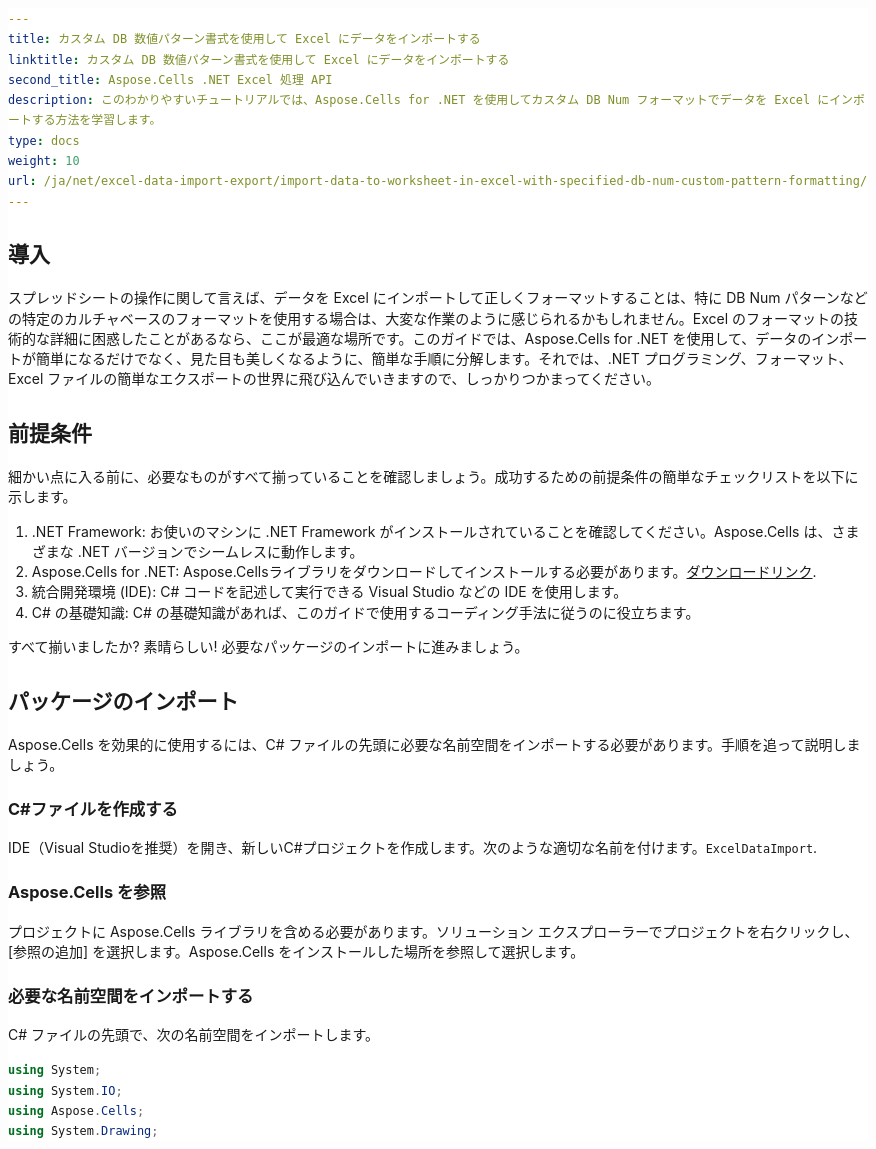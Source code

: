 ```yaml
---
title: カスタム DB 数値パターン書式を使用して Excel にデータをインポートする
linktitle: カスタム DB 数値パターン書式を使用して Excel にデータをインポートする
second_title: Aspose.Cells .NET Excel 処理 API
description: このわかりやすいチュートリアルでは、Aspose.Cells for .NET を使用してカスタム DB Num フォーマットでデータを Excel にインポートする方法を学習します。
type: docs
weight: 10
url: /ja/net/excel-data-import-export/import-data-to-worksheet-in-excel-with-specified-db-num-custom-pattern-formatting/
---
```

## 導入

スプレッドシートの操作に関して言えば、データを Excel にインポートして正しくフォーマットすることは、特に DB Num パターンなどの特定のカルチャベースのフォーマットを使用する場合は、大変な作業のように感じられるかもしれません。Excel のフォーマットの技術的な詳細に困惑したことがあるなら、ここが最適な場所です。このガイドでは、Aspose.Cells for .NET を使用して、データのインポートが簡単になるだけでなく、見た目も美しくなるように、簡単な手順に分解します。それでは、.NET プログラミング、フォーマット、Excel ファイルの簡単なエクスポートの世界に飛び込んでいきますので、しっかりつかまってください。

## 前提条件

細かい点に入る前に、必要なものがすべて揃っていることを確認しましょう。成功するための前提条件の簡単なチェックリストを以下に示します。

1. .NET Framework: お使いのマシンに .NET Framework がインストールされていることを確認してください。Aspose.Cells は、さまざまな .NET バージョンでシームレスに動作します。
2. Aspose.Cells for .NET: Aspose.Cellsライブラリをダウンロードしてインストールする必要があります。[ダウンロードリンク](https://releases.aspose.com/cells/net/).
3. 統合開発環境 (IDE): C# コードを記述して実行できる Visual Studio などの IDE を使用します。
4. C# の基礎知識: C# の基礎知識があれば、このガイドで使用するコーディング手法に従うのに役立ちます。

すべて揃いましたか? 素晴らしい! 必要なパッケージのインポートに進みましょう。

## パッケージのインポート

Aspose.Cells を効果的に使用するには、C# ファイルの先頭に必要な名前空間をインポートする必要があります。手順を追って説明しましょう。

### C#ファイルを作成する

IDE（Visual Studioを推奨）を開き、新しいC#プロジェクトを作成します。次のような適切な名前を付けます。`ExcelDataImport`.

### Aspose.Cells を参照

プロジェクトに Aspose.Cells ライブラリを含める必要があります。ソリューション エクスプローラーでプロジェクトを右クリックし、[参照の追加] を選択します。Aspose.Cells をインストールした場所を参照して選択します。

### 必要な名前空間をインポートする

C# ファイルの先頭で、次の名前空間をインポートします。

```csharp
using System;
using System.IO;
using Aspose.Cells;
using System.Drawing;
```
